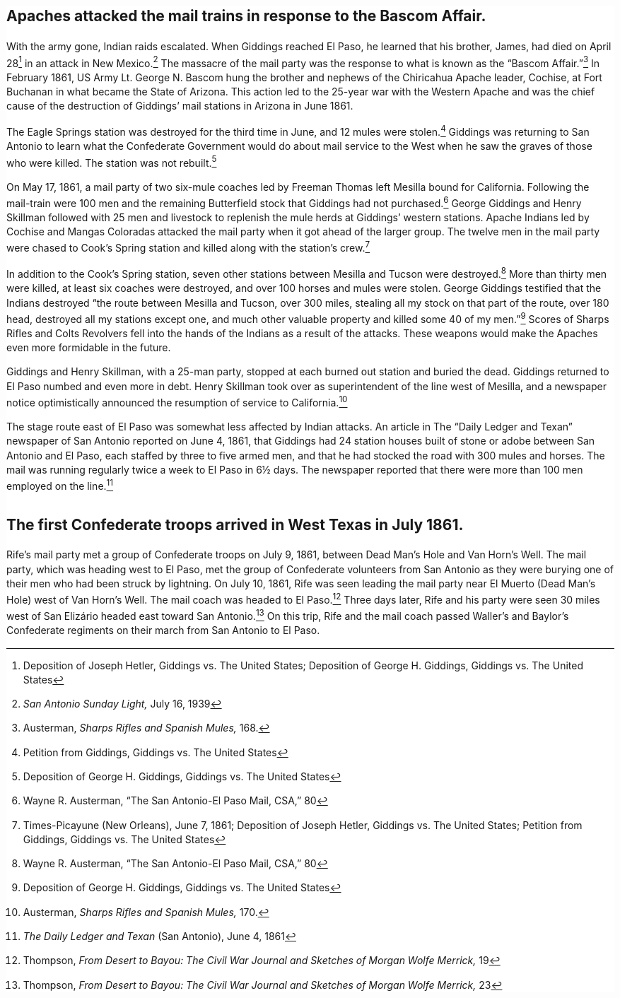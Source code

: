 ## Apaches attacked the mail trains in response to the Bascom Affair.

With the army gone, Indian raids escalated. When Giddings reached El Paso, he learned that his brother, James, had died on April 28[^143] in an attack in New Mexico.[^144] The massacre of the mail party was the response to what is known as the “Bascom Affair.”[^145] In February 1861, US Army Lt. George N. Bascom hung the brother and nephews of the Chiricahua Apache leader, Cochise, at Fort Buchanan in what became the State of Arizona. This action led to the 25-year war with the Western Apache and was the chief cause of the destruction of Giddings’ mail stations in Arizona in June 1861.

The Eagle Springs station was destroyed for the third time in June, and 12 mules were stolen.[^146] Giddings was returning to San Antonio to learn what the Confederate Government would do about mail service to the West when he saw the graves of those who were killed. The station was not rebuilt.[^147]

On May 17, 1861, a mail party of two six-mule coaches led by Freeman Thomas left Mesilla bound for California. Following the mail-train were 100 men and the remaining Butterfield stock that Giddings had not purchased.[^148] George Giddings and Henry Skillman followed with 25 men and livestock to replenish the mule herds at Giddings’ western stations. Apache Indians led by Cochise and Mangas Coloradas attacked the mail party when it got ahead of the larger group. The twelve men in the mail party were chased to Cook’s Spring station and killed along with the station’s crew.[^149]

In addition to the Cook’s Spring station, seven other stations between Mesilla and Tucson were destroyed.[^150] More than thirty men were killed, at least six coaches were destroyed, and over 100 horses and mules were stolen. George Giddings testified that the Indians destroyed “the route between Mesilla and Tucson, over 300 miles, stealing all my stock on that part of the route, over 180 head, destroyed all my stations except one, and much other valuable property and killed some 40 of my men.”[^151] Scores of Sharps Rifles and Colts Revolvers fell into the hands of the Indians as a result of the attacks. These weapons would make the Apaches even more formidable in the future.

Giddings and Henry Skillman, with a 25-man party, stopped at each burned out station and buried the dead. Giddings returned to El Paso numbed and even more in debt. Henry Skillman took over as superintendent of the line west of Mesilla, and a newspaper notice optimistically announced the resumption of service to California.[^152]

The stage route east of El Paso was somewhat less affected by Indian attacks. An article in The “Daily Ledger and Texan” newspaper of San Antonio reported on June 4, 1861, that Giddings had 24 station houses built of stone or adobe between San Antonio and El Paso, each staffed by three to five armed men, and that he had stocked the road with 300 mules and horses. The mail was running regularly twice a week to El Paso in 6½ days. The newspaper reported that there were more than 100 men employed on the line.[^153]

## The first Confederate troops arrived in West Texas in July 1861.

Rife’s mail party met a group of Confederate troops on July 9, 1861, between Dead Man’s Hole and Van Horn’s Well. The mail party, which was heading west to El Paso, met the group of Confederate volunteers from San Antonio as they were burying one of their men who had been struck by lightning. On July 10, 1861, Rife was seen leading the mail party near El Muerto (Dead Man’s Hole) west of Van Horn’s Well. The mail coach was headed to El Paso.[^154] Three days later, Rife and his party were seen 30 miles west of San Elizário headed east toward San Antonio.[^155] On this trip, Rife and the mail coach passed Waller’s and Baylor’s Confederate regiments on their march from San Antonio to El Paso.


[^58]: Deposition of John G. Walker, Giddings vs. The United States
[^59]: Clayton Williams, *Never Again, Texas 1848-1861 Vol. 3,* (San Antonio: The Naylor Co. 1969), 154  
[^60]: Clarence R. Wharton, *Texas Under Many Flags,* (Chicago: The American Historical Society, Inc., 1930), 45
[^61]: Stuart N. Lake,  “Birch’s Overland Mail in San Diego County”, *The Journal of San Diego History, San Diego Historical Society Quarterly 3,* (April 1957)
[^62]: Robert H. Thornhoff, *San Antonio Stage Lines 1847-1881,* (El Paso Western Press, 1971), 15; Anonymous, *The Texas Almanac for 1859,* (Galveston, TX: The Galveston News, 1859), pp. 139-40
[^63]: *San Francisco Bulletin,* September 9, 12, 1857
[^64]: *San Francisco Bulletin,* September 9, 12, 1857
[^65]: Anonymous, *The Texas Almanac for 1859,* 139; Lake, “Birch’s Overland Mail in San Diego County”; *The Southern Intelligencer,* (Austin), October 21, 1857
[^66]: Thornhoff, *San Antonio Stage Lines,* 1847-1881, 15
[^67]: Austerman, *Sharps Rifles and Spanish Mules,* 94
[^68]: *The Weekly Independent* (Belton, Tex.), August 15, 1857
[^69]: Deposition of William A. Wallace, Giddings vs. The United States; Petition from Giddings, Giddings vs. The United States; Deposition of George H. Giddings, Giddings vs. The United States
[^70]: Austerman, *Sharps Rifles and Spanish Mules,* 96; *Civilian and Gazette* (Galveston), September 1, 1857
[^71]: Records of the War Department, Giddings vs. The United States
[^72]: Special order 91 ordering Post commanders to supply escorts to mail parties, Giddings vs. The United States
[^73]: Austerman, *Sharps Rifles and Spanish Mules,* 106
[^74]: Statement to the Senate and the House of Representatives, Giddings vs. The United States; Anonymous, *The Texas Almanac for 1859,* 139
[^75]: Austerman, *Sharps Rifles and Spanish Mules,* 112; Anonymous, *The Texas Almanac for 1859,* 139
[^76]: Anonymous, *The Texas Almanac for 1859,* 139
[^77]: Austerman, *Sharps Rifles and Spanish Mules,* 115; *San Antonio Daily Herald,* December 31, 1857
[^78]: Petition from Giddings, Giddings vs. The United States.
[^79]: Deposition of William M. Ford, Giddings vs. The United States
[^80]: Petition from Giddings, Giddings vs. The United States
[^81]: Deposition of Tom Rife, Giddings vs. The United States
[^82]: Deposition of Tom Rife, Giddings vs. The United States; Austerman, *Sharps Rifles and Spanish Mules,* 117-9
[^83]: Statement to the Senate and the House of Representatives, Giddings vs. The United States
[^84]: *Civilian and Gazette* (Columbus, TX), March 30, 1858
[^85]: Austerman, *Sharps Rifles and Spanish Mules,* 121
[^86]: Statement to the Senate and the House of Representatives, Giddings vs. The United States.
[^87]: Austerman, *Sharps Rifles and Spanish Mules,* 133
[^88]: Austerman, *Sharps Rifles and Spanish Mules,* 143
[^89]: Austerman, *Sharps Rifles and Spanish Mules,* 143
[^90]: Statement to the Senate and the House of Representatives, Giddings vs. The United States.
[^91]: Thornhoff, San Antonio Stage Lines, 1847-1881, 16; The Galveston News, “The  Texas Almanac, for 1860, with Statistics, Historical and Biographical Sketches, Etc., Relating to Texas, (1860): University of North Texas Libraries, *The Portal to Texas History,* http://www.texashistory.unt.edu/ark:/67531/metapth123766/ (accessed June 30, 2012)
[^92]: *San Antonio Sunday Light,* July 16, 1939
[^93]: *San Antonio Sunday Light,* July 16, 1939
[^94]: Austerman, *Sharps Rifles and Spanish Mules,* 142
[^95]: *Sacramento Union,* March 5, 1859
[^96]: *San Antonio Sunday Light,* July 16, 1939
[^97]: Austerman, *Sharps Rifles and Spanish Mules,* 138
[^98]: Thomas T. Smith, et al, Ed, *The Reminiscences of Major General Zenas R. Bliss 1854-1876,* (Austin: Texas State Historical Assoc., 2007) 178
[^99]: Records of the War Department, Giddings vs. The United States
[^100]: Jerry Thompson, ed., *Texas and New Mexico on the Eve of the Civil War: The Mansfield and Johnston Inspections, 1859-1861,* (Albuquerque: University of New Mexico Press, 2001), 107
[^101]: Thompson, *Texas and New Mexico on the Eve of the Civil War,* 69.
[^102]: *The Belton Independent* (Belton, TX), October 16, 1858
[^103]: *The San Antonio Ledger,* Saturday, May 22, 1858
[^104]: Austerman, *Sharps Rifles and Spanish Mules,* 122
[^105]: Austerman, *Sharps Rifles and Spanish Mules,* 124-7
[^106]: George G. Smith, *The Life and Times of George Foster Pierce, D.D., LL.D,* (Sparta, GA: Hancock Publishing Co., 1888), 382-3
[^107]: Austerman, *Sharps Rifles and Spanish Mules,* 142
[^108]: Deposition of Tom Rife, Giddings vs. The United States
[^109]: Deposition of George H. Giddings, Giddings vs. The United States
[^110]: Jerry Thompson, *From Desert to Bayou: The Civil War Journal and Sketches of Morgan Wolfe Merrick,* (El Paso: University of Texas at El Paso, 1991), 38-40; Olmstead, *A Journey Through Texas or a Saddle Trip on the Southwestern Frontier,* 326-7
[^111]: Austerman, *Sharps Rifles and Spanish Mules,* 141
[^112]: *Houston Telegraph,* October 20, 1858
[^113]: Statement to the Senate and the House of Representatives, Giddings vs. The United States
[^114]: Statement to the Senate and the House of Representatives, Giddings vs. The United States; Austerman, *Sharps Rifles and Spanish Mules,* 146
[^115]: Austerman, *Sharps Rifles and Spanish Mules,* 146
[^116]: Austerman, *Sharps Rifles and Spanish Mules,* 145  
[^117]: Austerman, *Sharps Rifles and Spanish Mules,* 154-5
[^118]: Statement to the Senate and the House of Representatives, Giddings vs. The United States
[^119]: Patrick Dearen, *Crossing Rio Pecos,* (Fort Worth: Texas Christian Press, 1996), 11  
[^120]: Kathryn Smith Mcmillen, “A Descriptive Bibliography on the San Antonio-San Diego Mail Line,” The Southwest Historical Quarterly 59, (October 1955): 206-14; Statement to the Senate and the House of Representatives, Giddings vs. The United States.
[^121]: Austerman, *Sharps Rifles and Spanish Mules,* 157
[^122]: *The Daily Ledger and Texan* (San Antonio), October 29, 1860
[^123]: Austerman, *Sharps Rifles and Spanish Mules,* 158.
[^124]: *The Daily Ledger and Texan* (San Antonio), July 26, 1860
[^125]: *The Daily Ledger and Texan* (San Antonio), July 5, 1860
[^126]: *The Daily Ledger and Texan* (San Antonio), October 6,1860
[^127]: Deposition of Tom Rife, Giddings vs. The United States
[^128]: Mark Swanson, *Atlas of the Civil War Month by Month: Major Battles and Troop Movements,* (Athens, GA: The University of Georgia Press, 2004), 4
[^129]: Austerman, *Sharps Rifles and Spanish Mules,* 161; *The Daily Ledger and Texan* (San Antonio), June 4, 1861
[^130]: Austerman, *Sharps Rifles and Spanish Mules,* 163.
[^131]: Austerman, *Sharps Rifles and Spanish Mules,* 164; Petition from Giddings, Giddings vs. The United States
[^132]: Deposition of William A. Wallace, Giddings vs. The United States
[^133]: Deposition of Joseph Hetler, Giddings vs. The United States
[^134]: Deposition of Tom Rife, Giddings vs. The United States; Petition from Giddings, Giddings vs. The United States.
[^135]: *The Daily Ledger and Texan,* (San Antonio), February 25, 1861
[^136]: Austerman, *Sharps Rifles and Spanish Mules,* 164.
[^137]: Austerman, *Sharps Rifles and Spanish Mules,* 165.
[^138]: Noah Smithwick, *The Evolution of a State or Recollections of Old Texas Days by Noah Smithwick,* (Austin: University of Texas Press, 19830, 254
[^139]: Williams, *Texas’ Last Frontier: Fort Stockton and the Trans-Pecos, 1861-1895,* 12
[^140]: Wayne R. Austerman, “The San Antonio-El Paso Mail, CSA,” *West Texas Historical Association Year Book 58,* (1980), 79
[^141]: Thompson, *Texas and New Mexico on the Eve of the Civil War: The Mansfield and Johnston Inspections, 1859-1861,* 225; Williams, *Texas’ Last Frontier: Fort Stockton and the Trans-Pecos, 1861-1895,* 64
[^142]: Austerman, *Sharps Rifles and Spanish Mules,* 166-7.
[^143]: Deposition of Joseph Hetler, Giddings vs. The United States; Deposition of George H. Giddings, Giddings vs. The United States
[^144]: *San Antonio Sunday Light,* July 16, 1939
[^145]: Austerman, *Sharps Rifles and Spanish Mules,* 168.
[^146]: Petition from Giddings, Giddings vs. The United States
[^147]: Deposition of George H. Giddings, Giddings vs. The United States
[^148]: Wayne R. Austerman, “The San Antonio-El Paso Mail, CSA,” 80
[^149]: Times-Picayune (New Orleans), June 7, 1861; Deposition of Joseph Hetler, Giddings vs. The United States; Petition from Giddings, Giddings vs. The United States
[^150]: Wayne R. Austerman, “The San Antonio-El Paso Mail, CSA,” 80
[^151]: Deposition of George H. Giddings, Giddings vs. The United States
[^152]: Austerman, *Sharps Rifles and Spanish Mules,* 170.
[^153]: *The Daily Ledger and Texan* (San Antonio), June 4, 1861
[^154]: Thompson, *From Desert to Bayou: The Civil War Journal and Sketches of Morgan Wolfe Merrick,* 19
[^155]: Thompson, *From Desert to Bayou: The Civil War Journal and Sketches of Morgan Wolfe Merrick,* 23
[^156]: Austerman, *Sharps Rifles and Spanish Mules,* 176.
[^157]: Wayne R. Austerman, “The San Antonio-El Paso Mail, CSA,” 86
[^158]: *The Charleston Mercury* (SC), January 16, 1862.
[^159]: Henry Skillman, Confederate Papers Relating to Citizens or Business Firms, 1861-1865, M346, RG 109, NARA, Roll 941
[^160]: Austerman, *Sharps Rifles and Spanish Mules,* 180.
[^161]: Wayne R. Austerman, “The San Antonio-El Paso Mail, CSA,” 94
[^162]: Nancy Lee Hammons, Thesis, *A History of El Paso County, Texas, to 1900,* (El Paso: The University of Texas at El Paso, 1983), 49
[^163]: Wayne R. Austerman, “The San Antonio-El Paso Mail, CSA,” 87-8
[^164]: Wayne R. Austerman, “The San Antonio-El Paso Mail, CSA,” 88; Austerman, *Sharps Rifles and Spanish Mules,* 181
[^165]: Wayne R. Austerman, “The San Antonio-El Paso Mail, CSA,” 96
[^166]: Deposition of George H. Giddings, Giddings vs. The United States
[^167]: Deposition of William A. Wallace, Giddings vs. The United States
[^168]: Wayne R. Austerman, “The San Antonio-El Paso Mail, CSA,” 97
[^169]: Anonymous, *Special Presidential Pardons for Confederate Soldiers: A Listing of Former Confederate soldiers requesting full pardon from President Andrew Jackson,* (Signal Mountain, TN: Mountain Press, 1999), i-iii